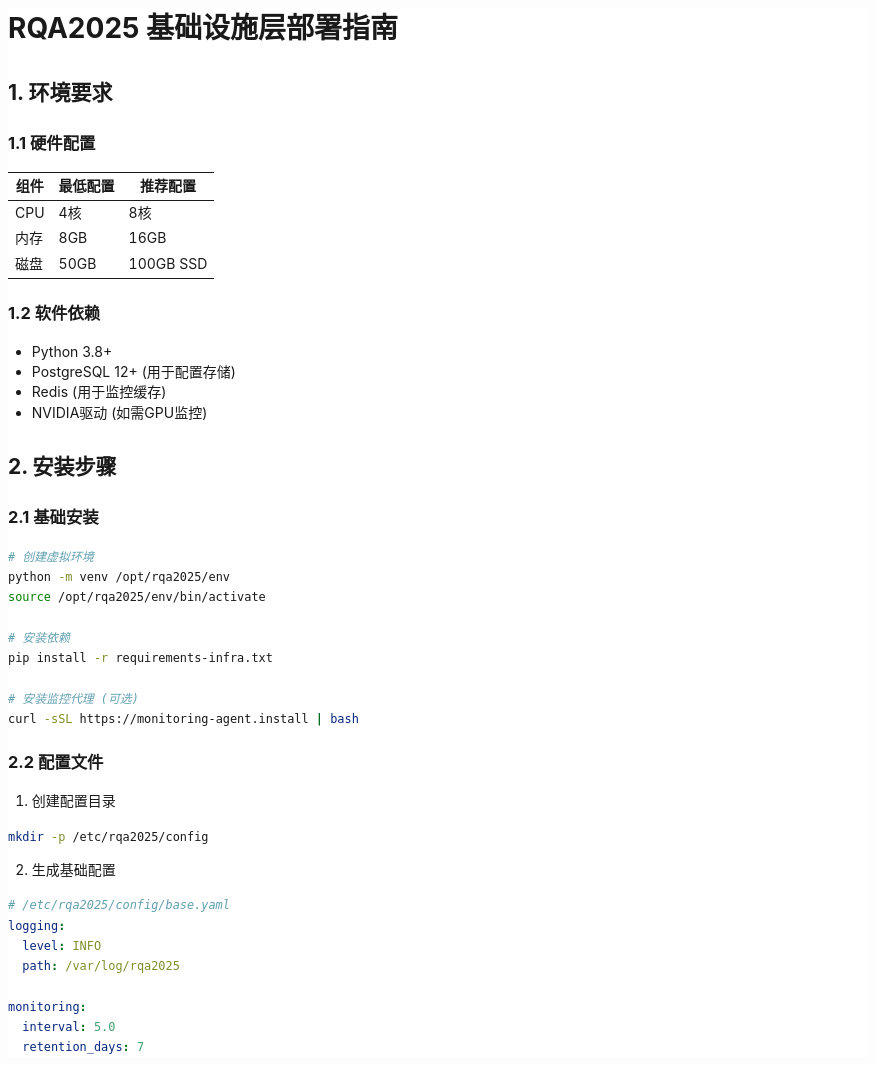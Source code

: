 # RQA2025 基础设施层部署指南

## 1. 环境要求

### 1.1 硬件配置
| 组件 | 最低配置 | 推荐配置 |
|------|----------|----------|
| CPU  | 4核      | 8核      |
| 内存 | 8GB      | 16GB     |
| 磁盘 | 50GB     | 100GB SSD|

### 1.2 软件依赖
- Python 3.8+
- PostgreSQL 12+ (用于配置存储)
- Redis (用于监控缓存)
- NVIDIA驱动 (如需GPU监控)

## 2. 安装步骤

### 2.1 基础安装
```bash
# 创建虚拟环境
python -m venv /opt/rqa2025/env
source /opt/rqa2025/env/bin/activate

# 安装依赖
pip install -r requirements-infra.txt

# 安装监控代理 (可选)
curl -sSL https://monitoring-agent.install | bash
```

### 2.2 配置文件
1. 创建配置目录
```bash
mkdir -p /etc/rqa2025/config
```

2. 生成基础配置
```yaml
# /etc/rqa2025/config/base.yaml
logging:
  level: INFO
  path: /var/log/rqa2025

monitoring:
  interval: 5.0
  retention_days: 7
```
